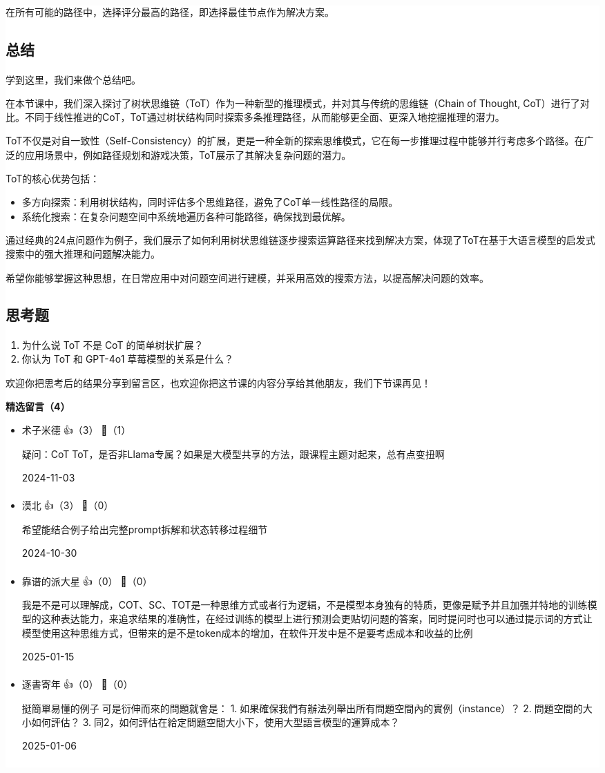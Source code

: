 在所有可能的路径中，选择评分最高的路径，即选择最佳节点作为解决方案。

## 总结

学到这里，我们来做个总结吧。

在本节课中，我们深入探讨了树状思维链（ToT）作为一种新型的推理模式，并对其与传统的思维链（Chain of Thought, CoT）进行了对比。不同于线性推进的CoT，ToT通过树状结构同时探索多条推理路径，从而能够更全面、更深入地挖掘推理的潜力。

ToT不仅是对自一致性（Self-Consistency）的扩展，更是一种全新的探索思维模式，它在每一步推理过程中能够并行考虑多个路径。在广泛的应用场景中，例如路径规划和游戏决策，ToT展示了其解决复杂问题的潜力。

ToT的核心优势包括：

- 多方向探索：利用树状结构，同时评估多个思维路径，避免了CoT单一线性路径的局限。
- 系统化搜索：在复杂问题空间中系统地遍历各种可能路径，确保找到最优解。

通过经典的24点问题作为例子，我们展示了如何利用树状思维链逐步搜索运算路径来找到解决方案，体现了ToT在基于大语言模型的启发式搜索中的强大推理和问题解决能力。

希望你能够掌握这种思想，在日常应用中对问题空间进行建模，并采用高效的搜索方法，以提高解决问题的效率。

## 思考题

1. 为什么说 ToT 不是 CoT 的简单树状扩展？
2. 你认为 ToT 和 GPT-4o1 草莓模型的关系是什么？

欢迎你把思考后的结果分享到留言区，也欢迎你把这节课的内容分享给其他朋友，我们下节课再见！
<div><strong>精选留言（4）</strong></div><ul>
<li><span>术子米德</span> 👍（3） 💬（1）<p>疑问：CoT ToT，是否非Llama专属？如果是大模型共享的方法，跟课程主题对起来，总有点变扭啊</p>2024-11-03</li><br/><li><span>漠北</span> 👍（3） 💬（0）<p>希望能结合例子给出完整prompt拆解和状态转移过程细节</p>2024-10-30</li><br/><li><span>靠谱的派大星</span> 👍（0） 💬（0）<p>我是不是可以理解成，COT、SC、TOT是一种思维方式或者行为逻辑，不是模型本身独有的特质，更像是赋予并且加强并特地的训练模型的这种表达能力，来追求结果的准确性，在经过训练的模型上进行预测会更贴切问题的答案，同时提问时也可以通过提示词的方式让模型使用这种思维方式，但带来的是不是token成本的增加，在软件开发中是不是要考虑成本和收益的比例</p>2025-01-15</li><br/><li><span>逐書寄年</span> 👍（0） 💬（0）<p>挺簡單易懂的例子
可是衍伸而來的問題就會是：
1. 如果確保我們有辦法列舉出所有問題空間內的實例（instance）？
2. 問題空間的大小如何評估？
3. 同2，如何評估在給定問題空間大小下，使用大型語言模型的運算成本？

</p>2025-01-06</li><br/>
</ul>